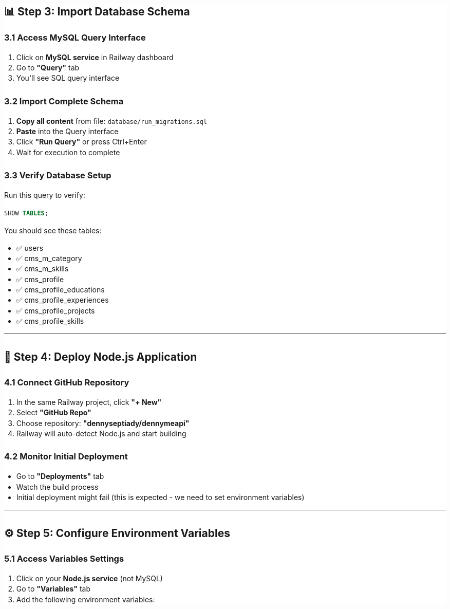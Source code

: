 
## 📊 **Step 3: Import Database Schema**

### 3.1 Access MySQL Query Interface
1. Click on **MySQL service** in Railway dashboard
2. Go to **"Query"** tab
3. You'll see SQL query interface

### 3.2 Import Complete Schema
1. **Copy all content** from file: `database/run_migrations.sql`
2. **Paste** into the Query interface
3. Click **"Run Query"** or press Ctrl+Enter
4. Wait for execution to complete

### 3.3 Verify Database Setup
Run this query to verify:
```sql
SHOW TABLES;
```

You should see these tables:
- ✅ users
- ✅ cms_m_category  
- ✅ cms_m_skills
- ✅ cms_profile
- ✅ cms_profile_educations
- ✅ cms_profile_experiences
- ✅ cms_profile_projects
- ✅ cms_profile_skills

---

## 🚀 **Step 4: Deploy Node.js Application**

### 4.1 Connect GitHub Repository
1. In the same Railway project, click **"+ New"**
2. Select **"GitHub Repo"**
3. Choose repository: **"dennyseptiady/dennymeapi"**
4. Railway will auto-detect Node.js and start building

### 4.2 Monitor Initial Deployment
- Go to **"Deployments"** tab
- Watch the build process
- Initial deployment might fail (this is expected - we need to set environment variables)

---

## ⚙️ **Step 5: Configure Environment Variables**

### 5.1 Access Variables Settings
1. Click on your **Node.js service** (not MySQL)
2. Go to **"Variables"** tab
3. Add the following environment variables:
